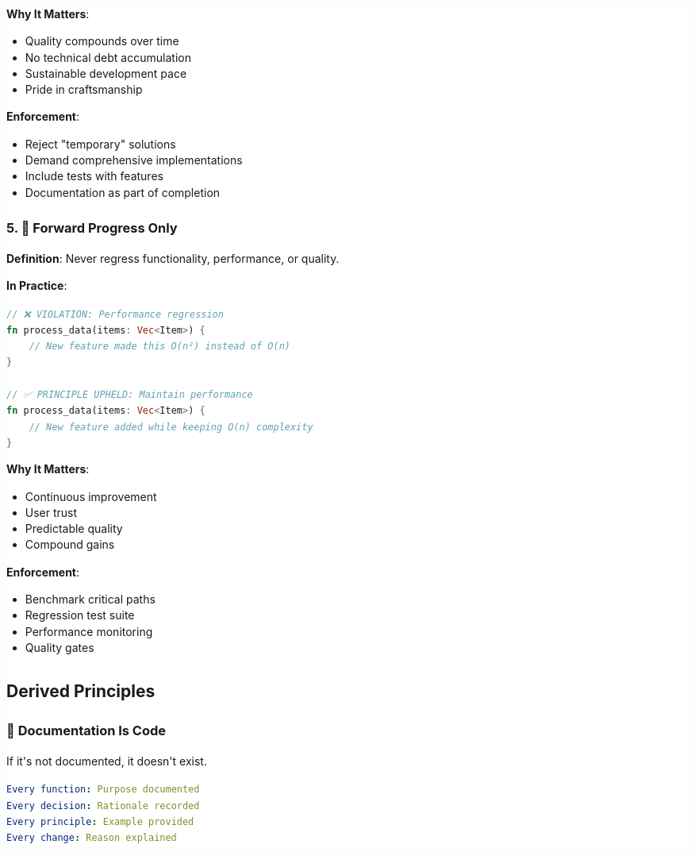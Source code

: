 **Why It Matters**:
- Quality compounds over time
- No technical debt accumulation
- Sustainable development pace
- Pride in craftsmanship

**Enforcement**:
- Reject "temporary" solutions
- Demand comprehensive implementations
- Include tests with features
- Documentation as part of completion

### 5. 🚀 **Forward Progress Only**

**Definition**: Never regress functionality, performance, or quality.

**In Practice**:
```rust
// ❌ VIOLATION: Performance regression
fn process_data(items: Vec<Item>) {
    // New feature made this O(n²) instead of O(n)
}

// ✅ PRINCIPLE UPHELD: Maintain performance
fn process_data(items: Vec<Item>) {
    // New feature added while keeping O(n) complexity
}
```

**Why It Matters**:
- Continuous improvement
- User trust
- Predictable quality
- Compound gains

**Enforcement**:
- Benchmark critical paths
- Regression test suite
- Performance monitoring
- Quality gates

## Derived Principles

### 📝 **Documentation Is Code**

If it's not documented, it doesn't exist.

```yaml
Every function: Purpose documented
Every decision: Rationale recorded
Every principle: Example provided
Every change: Reason explained
```
